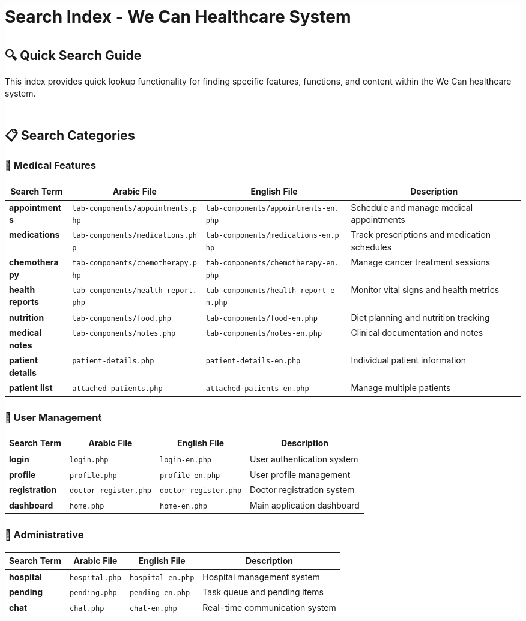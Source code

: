 # Search Index - We Can Healthcare System

## 🔍 Quick Search Guide

This index provides quick lookup functionality for finding specific features, functions, and content within the We Can healthcare system.

---

## 📋 Search Categories

### 🏥 Medical Features
| Search Term | Arabic File | English File | Description |
|-------------|-------------|--------------|-------------|
| **appointments** | `tab-components/appointments.php` | `tab-components/appointments-en.php` | Schedule and manage medical appointments |
| **medications** | `tab-components/medications.php` | `tab-components/medications-en.php` | Track prescriptions and medication schedules |
| **chemotherapy** | `tab-components/chemotherapy.php` | `tab-components/chemotherapy-en.php` | Manage cancer treatment sessions |
| **health reports** | `tab-components/health-report.php` | `tab-components/health-report-en.php` | Monitor vital signs and health metrics |
| **nutrition** | `tab-components/food.php` | `tab-components/food-en.php` | Diet planning and nutrition tracking |
| **medical notes** | `tab-components/notes.php` | `tab-components/notes-en.php` | Clinical documentation and notes |
| **patient details** | `patient-details.php` | `patient-details-en.php` | Individual patient information |
| **patient list** | `attached-patients.php` | `attached-patients-en.php` | Manage multiple patients |

### 👤 User Management
| Search Term | Arabic File | English File | Description |
|-------------|-------------|--------------|-------------|
| **login** | `login.php` | `login-en.php` | User authentication system |
| **profile** | `profile.php` | `profile-en.php` | User profile management |
| **registration** | `doctor-register.php` | `doctor-register.php` | Doctor registration system |
| **dashboard** | `home.php` | `home-en.php` | Main application dashboard |

### 🏥 Administrative
| Search Term | Arabic File | English File | Description |
|-------------|-------------|--------------|-------------|
| **hospital** | `hospital.php` | `hospital-en.php` | Hospital management system |
| **pending** | `pending.php` | `pending-en.php` | Task queue and pending items |
| **chat** | `chat.php` | `chat-en.php` | Real-time communication system |
